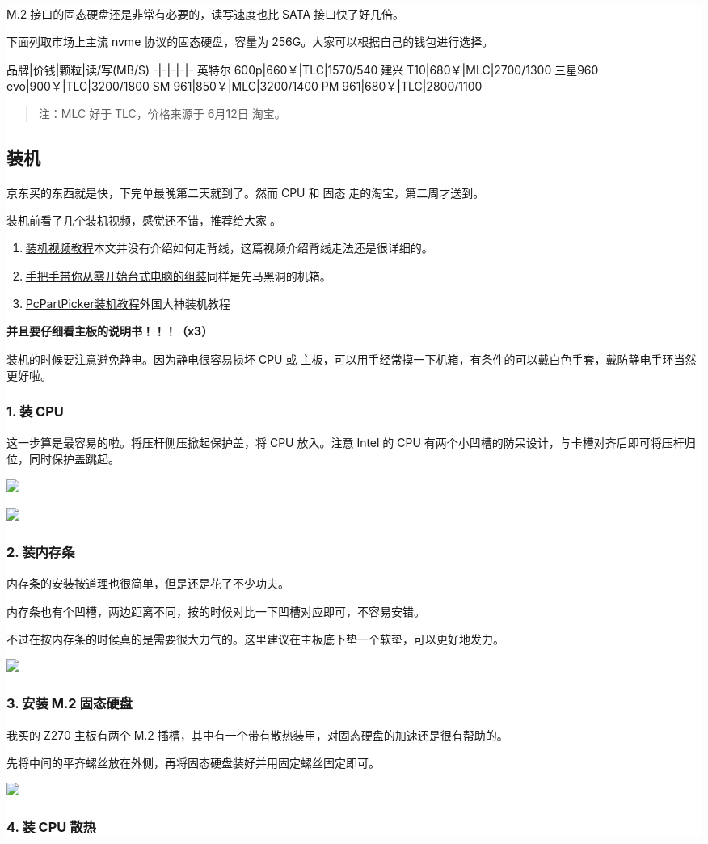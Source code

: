 M.2 接口的固态硬盘还是非常有必要的，读写速度也比 SATA 接口快了好几倍。

下面列取市场上主流 nvme 协议的固态硬盘，容量为 256G。大家可以根据自己的钱包进行选择。

品牌|价钱|颗粒|读/写(MB/S)
-|-|-|-|-
英特尔 600p|660￥|TLC|1570/540
建兴 T10|680￥|MLC|2700/1300
三星960 evo|900￥|TLC|3200/1800
SM 961|850￥|MLC|3200/1400
PM 961|680￥|TLC|2800/1100

> 注：MLC 好于 TLC，价格来源于 6月12日 淘宝。

## 装机

京东买的东西就是快，下完单最晚第二天就到了。然而 CPU 和 固态 走的淘宝，第二周才送到。

装机前看了几个装机视频，感觉还不错，推荐给大家 。

1. [装机视频教程](http://www.bilibili.com/video/av5780671)本文并没有介绍如何走背线，这篇视频介绍背线走法还是很详细的。

2. [手把手带你从零开始台式电脑的组装](http://www.bilibili.com/video/av11246090/)同样是先马黑洞的机箱。

3. [PcPartPicker装机教程](http://www.bilibili.com/video/av10093818)外国大神装机教程

**并且要仔细看主板的说明书！！！（x3）**

装机的时候要注意避免静电。因为静电很容易损坏 CPU 或 主板，可以用手经常摸一下机箱，有条件的可以戴白色手套，戴防静电手环当然更好啦。

### 1. 装 CPU

这一步算是最容易的啦。将压杆侧压掀起保护盖，将 CPU 放入。注意 Intel 的 CPU 有两个小凹槽的防呆设计，与卡槽对齐后即可将压杆归位，同时保护盖跳起。

![](http://7xvx4s.com2.z0.glb.qiniucdn.com/17-06-19-002.jpg?imageView2/2/w/400)

![](http://7xvx4s.com2.z0.glb.qiniucdn.com/17-06-19-003.jpg?imageView2/2/w/400)

### 2. 装内存条

内存条的安装按道理也很简单，但是还是花了不少功夫。

内存条也有个凹槽，两边距离不同，按的时候对比一下凹槽对应即可，不容易安错。

不过在按内存条的时候真的是需要很大力气的。这里建议在主板底下垫一个软垫，可以更好地发力。

![](http://7xvx4s.com2.z0.glb.qiniucdn.com/17-06-19-004.jpg?imageView2/2/w/400)

### 3. 安装 M.2 固态硬盘

我买的 Z270 主板有两个 M.2 插槽，其中有一个带有散热装甲，对固态硬盘的加速还是很有帮助的。

先将中间的平齐螺丝放在外侧，再将固态硬盘装好并用固定螺丝固定即可。

![](http://7xvx4s.com2.z0.glb.qiniucdn.com/17-06-19-005.jpg?imageView2/2/w/400)

### 4. 装 CPU 散热
